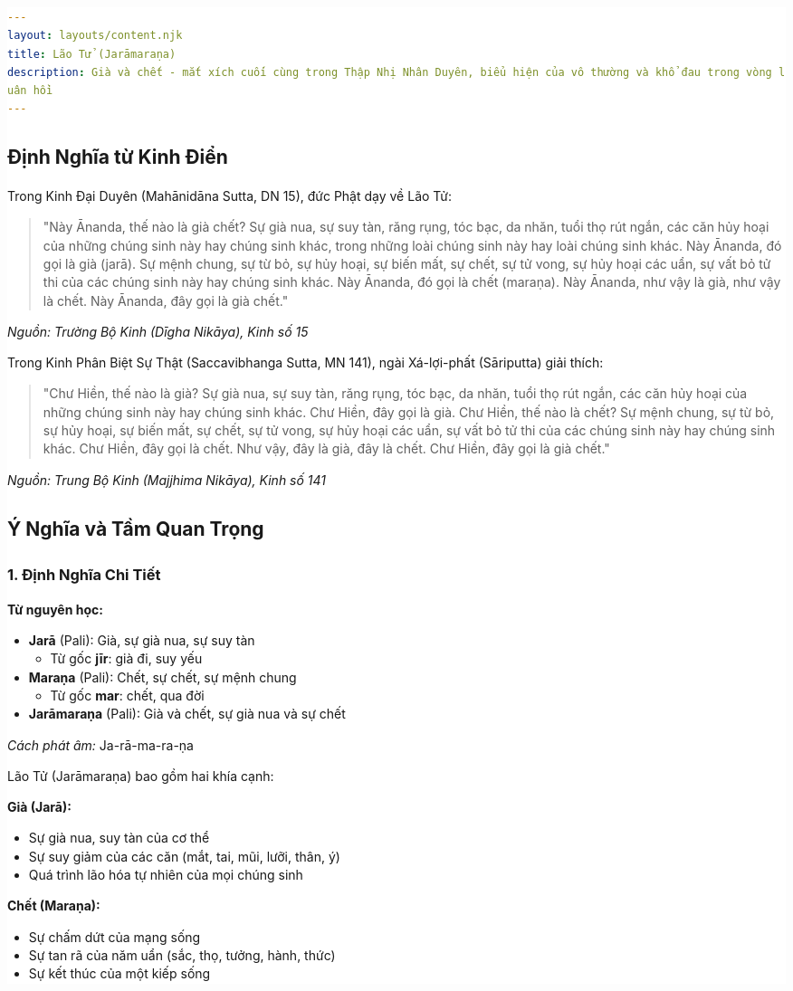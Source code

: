 ```yaml
---
layout: layouts/content.njk
title: Lão Tử (Jarāmaraṇa)
description: Già và chết - mắt xích cuối cùng trong Thập Nhị Nhân Duyên, biểu hiện của vô thường và khổ đau trong vòng luân hồi
---
```


## Định Nghĩa từ Kinh Điển

Trong Kinh Đại Duyên (Mahānidāna Sutta, DN 15), đức Phật dạy về Lão Tử:

> "Này Ānanda, thế nào là già chết? Sự già nua, sự suy tàn, răng rụng, tóc bạc, da nhăn, tuổi thọ rút ngắn, các căn hủy hoại của những chúng sinh này hay chúng sinh khác, trong những loài chúng sinh này hay loài chúng sinh khác. Này Ānanda, đó gọi là già (jarā). Sự mệnh chung, sự từ bỏ, sự hủy hoại, sự biến mất, sự chết, sự tử vong, sự hủy hoại các uẩn, sự vất bỏ tử thi của các chúng sinh này hay chúng sinh khác. Này Ānanda, đó gọi là chết (maraṇa). Này Ānanda, như vậy là già, như vậy là chết. Này Ānanda, đây gọi là già chết."

*Nguồn: Trường Bộ Kinh (Dīgha Nikāya), Kinh số 15*

Trong Kinh Phân Biệt Sự Thật (Saccavibhanga Sutta, MN 141), ngài Xá-lợi-phất (Sāriputta) giải thích:

> "Chư Hiền, thế nào là già? Sự già nua, sự suy tàn, răng rụng, tóc bạc, da nhăn, tuổi thọ rút ngắn, các căn hủy hoại của những chúng sinh này hay chúng sinh khác. Chư Hiền, đây gọi là già. Chư Hiền, thế nào là chết? Sự mệnh chung, sự từ bỏ, sự hủy hoại, sự biến mất, sự chết, sự tử vong, sự hủy hoại các uẩn, sự vất bỏ tử thi của các chúng sinh này hay chúng sinh khác. Chư Hiền, đây gọi là chết. Như vậy, đây là già, đây là chết. Chư Hiền, đây gọi là già chết."

*Nguồn: Trung Bộ Kinh (Majjhima Nikāya), Kinh số 141*

## Ý Nghĩa và Tầm Quan Trọng

### 1. Định Nghĩa Chi Tiết

**Từ nguyên học:**
- **Jarā** (Pali): Già, sự già nua, sự suy tàn
  - Từ gốc **jīr**: già đi, suy yếu
- **Maraṇa** (Pali): Chết, sự chết, sự mệnh chung
  - Từ gốc **mar**: chết, qua đời
- **Jarāmaraṇa** (Pali): Già và chết, sự già nua và sự chết

*Cách phát âm:* Ja-rā-ma-ra-ṇa

Lão Tử (Jarāmaraṇa) bao gồm hai khía cạnh:

**Già (Jarā):**
- Sự già nua, suy tàn của cơ thể
- Sự suy giảm của các căn (mắt, tai, mũi, lưỡi, thân, ý)
- Quá trình lão hóa tự nhiên của mọi chúng sinh

**Chết (Maraṇa):**
- Sự chấm dứt của mạng sống
- Sự tan rã của năm uẩn (sắc, thọ, tưởng, hành, thức)
- Sự kết thúc của một kiếp sống
